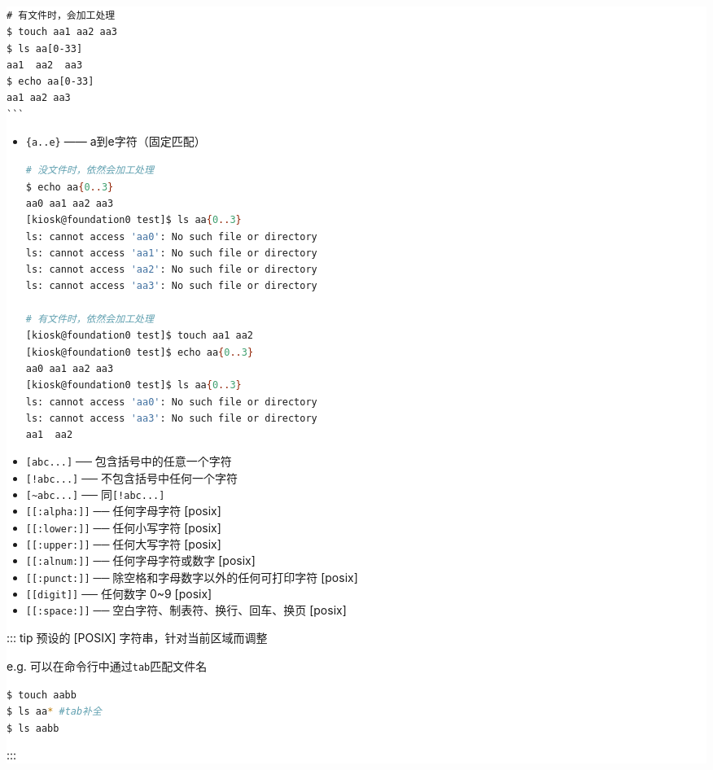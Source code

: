     # 有文件时，会加工处理
    $ touch aa1 aa2 aa3
    $ ls aa[0-33]
    aa1  aa2  aa3
    $ echo aa[0-33]
    aa1 aa2 aa3
    ```
- `{a..e}` —— a到e字符（固定匹配）
    ```bash
    # 没文件时，依然会加工处理
    $ echo aa{0..3}
    aa0 aa1 aa2 aa3
    [kiosk@foundation0 test]$ ls aa{0..3}
    ls: cannot access 'aa0': No such file or directory
    ls: cannot access 'aa1': No such file or directory
    ls: cannot access 'aa2': No such file or directory
    ls: cannot access 'aa3': No such file or directory
    
    # 有文件时，依然会加工处理
    [kiosk@foundation0 test]$ touch aa1 aa2
    [kiosk@foundation0 test]$ echo aa{0..3}
    aa0 aa1 aa2 aa3
    [kiosk@foundation0 test]$ ls aa{0..3}
    ls: cannot access 'aa0': No such file or directory
    ls: cannot access 'aa3': No such file or directory
    aa1  aa2
    ```
- `[abc...]` ── 包含括号中的任意一个字符
- `[!abc...]` ── 不包含括号中任何一个字符
- `[~abc...]` ── 同`[!abc...]`
- `[[:alpha:]]` ── 任何字母字符 \[posix\]
- `[[:lower:]]` ── 任何小写字符 \[posix\]
- `[[:upper:]]` ── 任何大写字符 \[posix\]
- `[[:alnum:]]` ── 任何字母字符或数字 \[posix\]
- `[[:punct:]]` ── 除空格和字母数字以外的任何可打印字符 \[posix\]
- `[[digit]]` ── 任何数字 0~9  \[posix\]
- `[[:space:]]` ── 空白字符、制表符、换行、回车、换页 \[posix\]

::: tip
预设的 \[POSIX\] 字符串，针对当前区域而调整

e.g. 可以在命令行中通过`tab`匹配文件名

```bash
$ touch aabb
$ ls aa* #tab补全
$ ls aabb
```
:::
